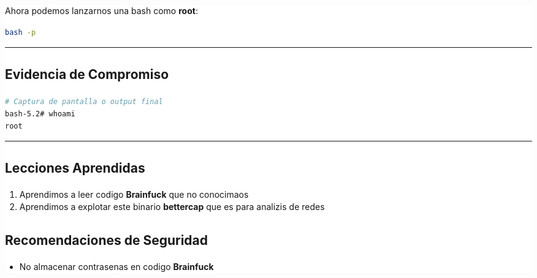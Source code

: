 Ahora podemos lanzarnos una bash como **root**:
```bash
bash -p
```

---

## Evidencia de Compromiso
```bash
# Captura de pantalla o output final
bash-5.2# whoami
root
```

---

## Lecciones Aprendidas
1. Aprendimos a leer codigo **Brainfuck** que no conocimaos
2. Aprendimos a explotar este binario **bettercap** que es para analizis de redes

## Recomendaciones de Seguridad
- No almacenar contrasenas en codigo **Brainfuck**
